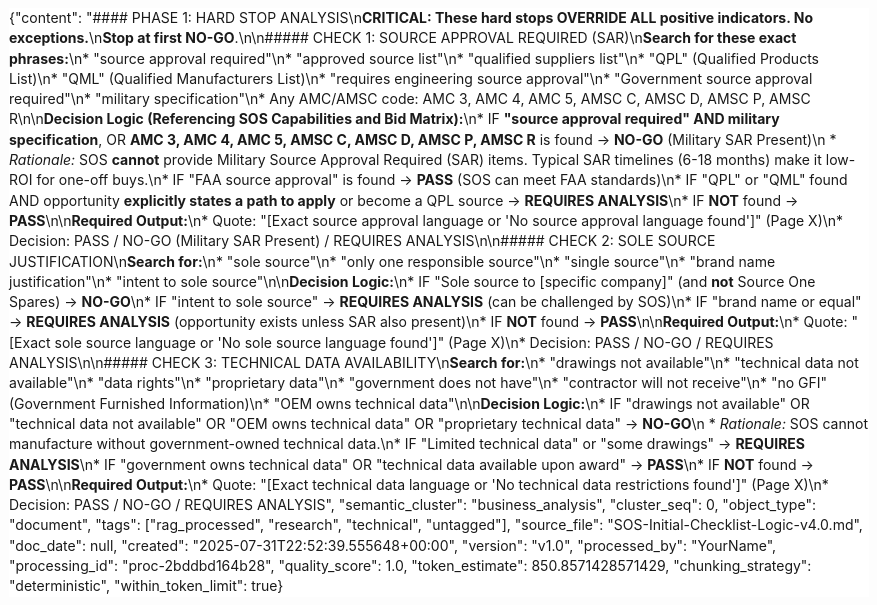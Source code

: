 {"content": "#### PHASE 1: HARD STOP ANALYSIS\n**CRITICAL: These hard stops OVERRIDE ALL positive indicators. No exceptions.**\n**Stop at first NO-GO**.\n\n##### CHECK 1: SOURCE APPROVAL REQUIRED (SAR)\n**Search for these exact phrases:**\n*   \"source approval required\"\n*   \"approved source list\"\n*   \"qualified suppliers list\"\n*   \"QPL\" (Qualified Products List)\n*   \"QML\" (Qualified Manufacturers List)\n*   \"requires engineering source approval\"\n*   \"Government source approval required\"\n*   \"military specification\"\n*   Any AMC/AMSC code: AMC 3, AMC 4, AMC 5, AMSC C, AMSC D, AMSC P, AMSC R\n\n**Decision Logic (Referencing SOS Capabilities and Bid Matrix):**\n*   IF **\"source approval required\" AND military specification**, OR **AMC 3, AMC 4, AMC 5, AMSC C, AMSC D, AMSC P, AMSC R** is found → **NO-GO** (Military SAR Present)\n    *   *Rationale:* SOS **cannot** provide Military Source Approval Required (SAR) items. Typical SAR timelines (6-18 months) make it low-ROI for one-off buys.\n*   IF \"FAA source approval\" is found → **PASS** (SOS can meet FAA standards)\n*   IF \"QPL\" or \"QML\" found AND opportunity **explicitly states a path to apply** or become a QPL source → **REQUIRES ANALYSIS**\n*   IF **NOT** found → **PASS**\n\n**Required Output:**\n*   Quote: \"[Exact source approval language or 'No source approval language found']\" (Page X)\n*   Decision: PASS / NO-GO (Military SAR Present) / REQUIRES ANALYSIS\n\n##### CHECK 2: SOLE SOURCE JUSTIFICATION\n**Search for:**\n*   \"sole source\"\n*   \"only one responsible source\"\n*   \"single source\"\n*   \"brand name justification\"\n*   \"intent to sole source\"\n\n**Decision Logic:**\n*   IF \"Sole source to [specific company]\" (and **not** Source One Spares) → **NO-GO**\n*   IF \"intent to sole source\" → **REQUIRES ANALYSIS** (can be challenged by SOS)\n*   IF \"brand name or equal\" → **REQUIRES ANALYSIS** (opportunity exists unless SAR also present)\n*   IF **NOT** found → **PASS**\n\n**Required Output:**\n*   Quote: \"[Exact sole source language or 'No sole source language found']\" (Page X)\n*   Decision: PASS / NO-GO / REQUIRES ANALYSIS\n\n##### CHECK 3: TECHNICAL DATA AVAILABILITY\n**Search for:**\n*   \"drawings not available\"\n*   \"technical data not available\"\n*   \"data rights\"\n*   \"proprietary data\"\n*   \"government does not have\"\n*   \"contractor will not receive\"\n*   \"no GFI\" (Government Furnished Information)\n*   \"OEM owns technical data\"\n\n**Decision Logic:**\n*   IF \"drawings not available\" OR \"technical data not available\" OR \"OEM owns technical data\" OR \"proprietary technical data\" → **NO-GO**\n    *   *Rationale:* SOS cannot manufacture without government-owned technical data.\n*   IF \"Limited technical data\" or \"some drawings\" → **REQUIRES ANALYSIS**\n*   IF \"government owns technical data\" OR \"technical data available upon award\" → **PASS**\n*   IF **NOT** found → **PASS**\n\n**Required Output:**\n*   Quote: \"[Exact technical data language or 'No technical data restrictions found']\" (Page X)\n*   Decision: PASS / NO-GO / REQUIRES ANALYSIS", "semantic_cluster": "business_analysis", "cluster_seq": 0, "object_type": "document", "tags": ["rag_processed", "research", "technical", "untagged"], "source_file": "SOS-Initial-Checklist-Logic-v4.0.md", "doc_date": null, "created": "2025-07-31T22:52:39.555648+00:00", "version": "v1.0", "processed_by": "YourName", "processing_id": "proc-2bddbd164b28", "quality_score": 1.0, "token_estimate": 850.8571428571429, "chunking_strategy": "deterministic", "within_token_limit": true}